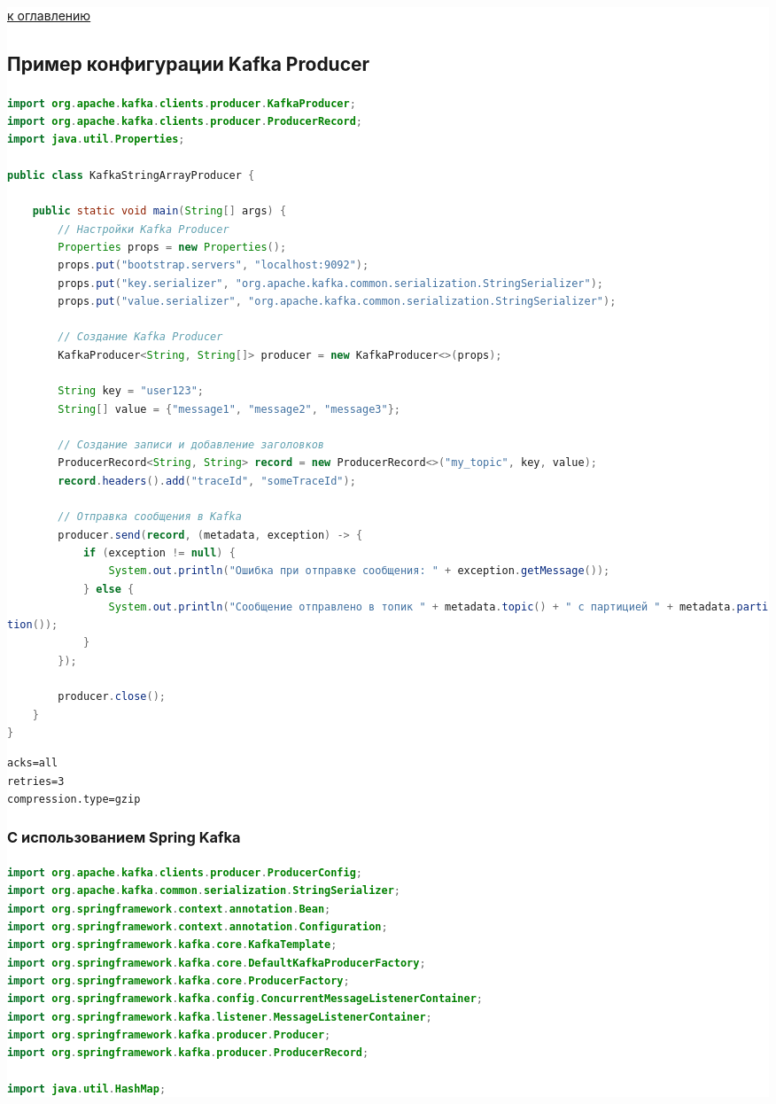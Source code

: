 [к оглавлению](#apache-kafka)

## Пример конфигурации Kafka Producer

```java
import org.apache.kafka.clients.producer.KafkaProducer;
import org.apache.kafka.clients.producer.ProducerRecord;
import java.util.Properties;

public class KafkaStringArrayProducer {
    
    public static void main(String[] args) {
        // Настройки Kafka Producer
        Properties props = new Properties();
        props.put("bootstrap.servers", "localhost:9092");
        props.put("key.serializer", "org.apache.kafka.common.serialization.StringSerializer");
        props.put("value.serializer", "org.apache.kafka.common.serialization.StringSerializer");

        // Создание Kafka Producer
        KafkaProducer<String, String[]> producer = new KafkaProducer<>(props);

        String key = "user123";
        String[] value = {"message1", "message2", "message3"};

        // Создание записи и добавление заголовков
        ProducerRecord<String, String> record = new ProducerRecord<>("my_topic", key, value);
        record.headers().add("traceId", "someTraceId");

        // Отправка сообщения в Kafka
        producer.send(record, (metadata, exception) -> {
            if (exception != null) {
                System.out.println("Ошибка при отправке сообщения: " + exception.getMessage());
            } else {
                System.out.println("Сообщение отправлено в топик " + metadata.topic() + " с партицией " + metadata.partition());
            }
        });

        producer.close();
    }
}
```

```properties
acks=all
retries=3
compression.type=gzip
```

### С использованием Spring Kafka

```java
import org.apache.kafka.clients.producer.ProducerConfig;
import org.apache.kafka.common.serialization.StringSerializer;
import org.springframework.context.annotation.Bean;
import org.springframework.context.annotation.Configuration;
import org.springframework.kafka.core.KafkaTemplate;
import org.springframework.kafka.core.DefaultKafkaProducerFactory;
import org.springframework.kafka.core.ProducerFactory;
import org.springframework.kafka.config.ConcurrentMessageListenerContainer;
import org.springframework.kafka.listener.MessageListenerContainer;
import org.springframework.kafka.producer.Producer;
import org.springframework.kafka.producer.ProducerRecord;

import java.util.HashMap;
```